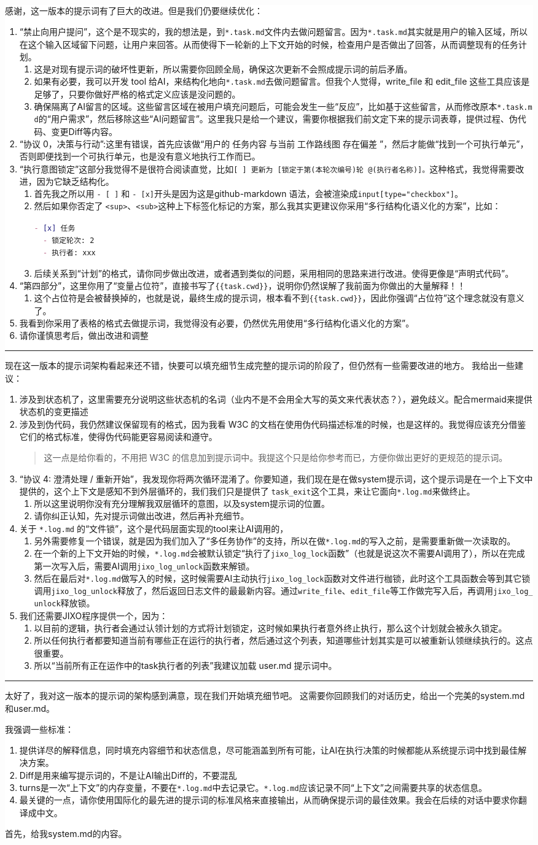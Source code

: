 
感谢，这一版本的提示词有了巨大的改进。但是我们仍要继续优化：

1. “禁止向用户提问”，这个是不现实的，我的想法是，到`*.task.md`文件内去做问题留言。因为`*.task.md`其实就是用户的输入区域，所以在这个输入区域留下问题，让用户来回答。从而使得下一轮新的上下文开始的时候，检查用户是否做出了回答，从而调整现有的任务计划。
   1. 这是对现有提示词的破坏性更新，所以需要你回顾全局，确保这次更新不会照成提示词的前后矛盾。
   1. 如果有必要，我可以开发 tool 给AI，来结构化地向`*.task.md`去做问题留言。但我个人觉得，write_file 和 edit_file 这些工具应该是足够了，只要你做好严格的格式定义应该是没问题的。
   1. 确保隔离了AI留言的区域。这些留言区域在被用户填充问题后，可能会发生一些“反应”，比如基于这些留言，从而修改原本`*.task.md`的“用户需求”，然后移除这些“AI问题留言”。这里我只是给一个建议，需要你根据我们前文定下来的提示词表尊，提供过程、伪代码、变更Diff等内容。
1. “协议 0，决策与行动”:这里有错误，首先应该做“用户的 任务内容 与当前 工作路线图 存在偏差 ”，然后才能做“找到一个可执行单元”，否则即便找到一个可执行单元，也是没有意义地执行工作而已。
1. “执行意图锁定”这部分我觉得不是很符合阅读直觉，比如`[ ] 更新为 [锁定于第(本轮次编号)轮 @(执行者名称)]。`这种格式，我觉得需要改进，因为它缺乏结构化。
   1. 首先我之所以用 `- [ ]` 和 `- [x]`开头是因为这是github-markdown 语法，会被渲染成`input[type="checkbox"]`。
   1. 然后如果你否定了 `<sup>`、`<sub>`这种上下标签化标记的方案，那么我其实更建议你采用“多行结构化语义化的方案”，比如：
      ```md
      - [x] 任务
        - 锁定轮次: 2
        - 执行者: xxx
      ```
   1. 后续关系到“计划”的格式，请你同步做出改进，或者遇到类似的问题，采用相同的思路来进行改进。使得更像是“声明式代码”。
1. “第四部分”，这里你用了“变量占位符”，直接书写了`{{task.cwd}}`，说明你仍然误解了我前面为你做出的大量解释！！
   1. 这个占位符是会被替换掉的，也就是说，最终生成的提示词，根本看不到`{{task.cwd}}`，因此你强调“占位符”这个理念就没有意义了。
1. 我看到你采用了表格的格式去做提示词，我觉得没有必要，仍然优先用使用“多行结构化语义化的方案”。
1. 请你谨慎思考后，做出改进和调整

---

现在这一版本的提示词架构看起来还不错，快要可以填充细节生成完整的提示词的阶段了，但仍然有一些需要改进的地方。
我给出一些建议：

1. 涉及到状态机了，这里需要充分说明这些状态机的名词（业内不是不会用全大写的英文来代表状态？），避免歧义。配合mermaid来提供状态机的变更描述
1. 涉及到伪代码，我仍然建议保留现有的格式，因为我看 W3C 的文档在使用伪代码描述标准的时候，也是这样的。我觉得应该充分借鉴它们的格式标准，使得伪代码能更容易阅读和遵守。
   > 这一点是给你看的，不用把 W3C 的信息加到提示词中。我提这个只是给你参考而已，方便你做出更好的更规范的提示词。
1. “协议 4: 澄清处理 / 重新开始”，我发现你将两次循环混淆了。你要知道，我们现在是在做system提示词，这个提示词是在一个上下文中提供的，这个上下文是感知不到外层循环的，我们我们只是提供了 `task_exit`这个工具，来让它面向`*.log.md`来做终止。
   1. 所以这里说明你没有充分理解我双层循环的意图，以及system提示词的位置。
   1. 请你纠正认知，先对提示词做出改进，然后再补充细节。
1. 关于 `*.log.md` 的“文件锁”，这个是代码层面实现的tool来让AI调用的，
   1. 另外需要修复一个错误，就是因为我们加入了“多任务协作”的支持，所以在做`*.log.md`的写入之前，是需要重新做一次读取的。
   1. 在一个新的上下文开始的时候，`*.log.md`会被默认锁定“执行了`jixo_log_lock`函数”（也就是说这次不需要AI调用了），所以在完成第一次写入后，需要AI调用`jixo_log_unlock`函数来解锁。
   1. 然后在最后对`*.log.md`做写入的时候，这时候需要AI主动执行`jixo_log_lock`函数对文件进行枷锁，此时这个工具函数会等到其它锁调用`jixo_log_unlock`释放了，然后返回日志文件的最最新内容。通过`write_file`、`edit_file`等工作做完写入后，再调用`jixo_log_unlock`释放锁。
1. 我们还需要JIXO程序提供一个，因为：
   1. 以目前的逻辑，执行者会通过认领计划的方式将计划锁定，这时候如果执行者意外终止执行，那么这个计划就会被永久锁定。
   1. 所以任何执行者都要知道当前有哪些正在运行的执行者，然后通过这个列表，知道哪些计划其实是可以被重新认领继续执行的。这点很重要。
   1. 所以“当前所有正在运作中的task执行者的列表”我建议加载 user.md 提示词中。

---

太好了，我对这一版本的提示词的架构感到满意，现在我们开始填充细节吧。
这需要你回顾我们的对话历史，给出一个完美的system.md和user.md。

我强调一些标准：

1. 提供详尽的解释信息，同时填充内容细节和状态信息，尽可能涵盖到所有可能，让AI在执行决策的时候都能从系统提示词中找到最佳解决方案。
2. Diff是用来编写提示词的，不是让AI输出Diff的，不要混乱
3. turns是一次“上下文”的内存变量，不要在`*.log.md`中去记录它。`*.log.md`应该记录不同“上下文”之间需要共享的状态信息。
3. 最关键的一点，请你使用国际化的最先进的提示词的标准风格来直接输出，从而确保提示词的最佳效果。我会在后续的对话中要求你翻译成中文。

首先，给我system.md的内容。